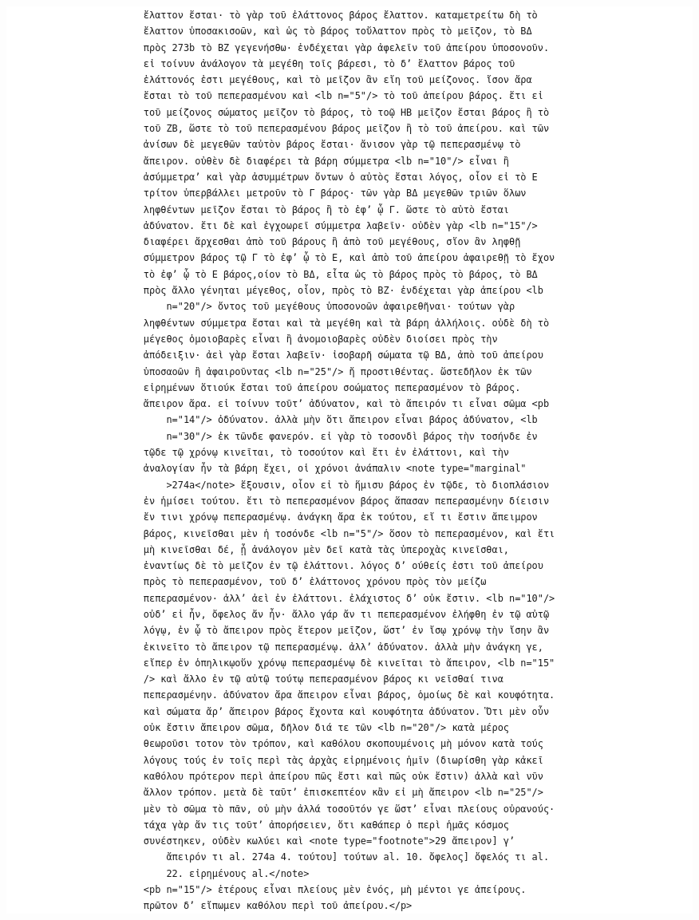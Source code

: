                             ἔλαττον ἔσται· τὸ γὰρ τοῦ ἐλάττονος βάρος ἔλαττον. καταμετρείτω δὴ τὸ
                            ἔλαττον ὑποσακισοῶν, καὶ ὡς τὸ βάρος τοὔλαττον πρὸς τὸ μεῖζον, τὸ BΔ
                            πρὸς 273b τὸ ΒΖ γεγενήσθω· ἐνδέχεται γὰρ ἀφελεῖν τοῦ ἀπείρου ὑποσονοῦν.
                            εἰ τοίνυν ἀνάλογον τὰ μεγέθη τοῖς βάρεσι, τὸ δʼ ἕλαττον βάρος τοῦ
                            ἐλάττονός ἐστι μεγέθους, καὶ τὸ μεῖζον ἂν εἴη τοῦ μείζονος. ἴσον ἄρα
                            ἔσται τὸ τοῦ πεπερασμένου καὶ <lb n="5"/> τὸ τοῦ ἀπείρου βάρος. ἔτι εἰ
                            τοῦ μείζονος σώματος μεῖζον τὸ βάρος, τὸ τοῷ ΗΒ μεῖζον ἔσται βάρος ἢ τὸ
                            τοῦ ΖΒ, ὥστε τὸ τοῦ πεπερασμένου βάρος μεῖζον ἢ τὸ τοῦ ἀπείρου. καὶ τῶν
                            ἀνίσων δὲ μεγεθῶν ταὐτὸν βάρος ἔσται· ἄνισον γὰρ τῷ πεπερασμένῳ τὸ
                            ἄπειρον. οὐθὲν δὲ διαφέρει τὰ βάρη σύμμετρα <lb n="10"/> εἶναι ἢ
                            ἀσύμμετραʼ καὶ γὰρ ἀσυμμέτρων ὄντων ὁ αὐτὸς ἔσται λόγος, οἷον εἰ τὸ E
                            τρίτον ὑπερβάλλει μετροῦν τὸ Γ βάρος· τῶν γὰρ ΒΔ μεγεθῶν τριῶν ὅλων
                            ληφθέντων μεῖζον ἔσται τὸ βάρος ἢ τὸ ἐφʼ ᾦ Γ. ὥστε τὸ αὐτὸ ἔσται
                            ἀδύνατον. ἔτι δὲ καὶ ἐγχοωρεῖ σύμμετρα λαβεῖν· οὐδὲν γὰρ <lb n="15"/>
                            διαφέρει ἄρχεσθαι ἀπὸ τοῦ βάρους ἢ ἀπὸ τοῦ μεγέθους, σἵον ἂν ληφθῇ
                            σύμμετρον βάρος τῷ Γ τὸ ἐφʼ ᾧ τὸ Ε, καὶ ἀπὸ τοῦ ἀπείρου ἀφαιρεθῇ τὸ ἔχον
                            τὸ ἐφʼ ᾧ τὸ E βάρος,οίον τὸ ΒΔ, εἶτα ὡς τὸ βάρος πρὸς τὸ βάρος, τὸ ΒΔ
                            πρὸς ἄλλο γένηται μέγεθος, οἷον, πρὸς τὸ ΒΖ· ἐνδέχεται γὰρ ἀπείρου <lb
                                n="20"/> ὄντος τοῦ μεγέθους ὑποσονοῶν ἀφαιρεθῆναι· τούτων γὰρ
                            ληφθέντων σύμμετρα ἔσται καὶ τὰ μεγέθη καὶ τὰ βάρη ἀλλήλοις. οὐδὲ δὴ τὸ
                            μέγεθος ὁμοιοβαρὲς εἶναι ἢ ἀνομοιοβαρὲς οὐδὲν διοίσει πρὸς τὴν
                            ἀπόδειξιν· ἀεὶ γὰρ ἔσται λαβεῖν· ἰσοβαρῆ σώματα τῷ ΒΔ, ἀπὸ τοῦ ἀπείρου
                            ὑποσαοῶν ἢ ἀφαιροῦντας <lb n="25"/> ἤ προστιθέντας. ὥστεδῆλον ἐκ τῶν
                            εἰρημένων ὅτιούκ ἔσται τοῦ ἀπείρου σοώματος πεπερασμένον τὸ βάρος.
                            ἄπειρον ἄρα. εἰ τοίνυν τοῦτʼ ἀδύνατον, καὶ τὸ ἄπειρόν τι εἶναι σῶμα <pb
                                n="14"/> ὀδύνατον. ἀλλὰ μὴν ὅτι ἄπειρον εἶναι βάρος ἀδύνατον, <lb
                                n="30"/> ἐκ τῶνδε φανερόν. εἰ γὰρ τὸ τοσονδὶ βάρος τὴν τοσήνδε ἐν
                            τῷδε τῷ χρόνῳ κινεῖται, τὸ τοσούτον καὶ ἔτι ἐν ἐλάττονι, καὶ τὴν
                            ἀναλογίαν ἦν τὰ βάρη ἔχει, οἱ χρόνοι ἀνάπαλιν <note type="marginal"
                                >274a</note> ἕξουσιν, οἷον εἰ τὸ ἥμισυ βάρος ἐν τῷδε, τὸ διοπλάσιον
                            ἐν ἡμίσει τούτου. ἔτι τὸ πεπερασμένον βάρος ἅπασαν πεπερασμένην δίεισιν
                            ἔν τινι χρόνῳ πεπερασμένῳ. ἀνάγκη ἄρα ἐκ τούτου, εἴ τι ἔστιν ἄπειμρον
                            βάρος, κινεῖσθαι μὲν ἡ τοσόνδε <lb n="5"/> ὅσον τὸ πεπερασμένον, καὶ ἔτι
                            μὴ κινεῖσθαι δέ, ᾖ ἀνάλογον μὲν δεῖ κατὰ τὰς ὑπεροχὰς κινεῖσθαι,
                            ἐναντίως δὲ τὸ μεῖζον ἐν τῷ ἐλάττονι. λόγος δʼ ούθείς ἐστι τοῦ ἀπείρου
                            πρὸς τὸ πεπερασμένον, τοῦ δʼ ἐλάττονος χρόνου πρὸς τὸν μείζω
                            πεπερασμένον· ἀλλʼ ἀεὶ ἐν ἐλάττονι. ἐλάχιστος δʼ οὐκ ἔστιν. <lb n="10"/>
                            οὐδʼ εἰ ἦν, ὄφελος ἄν ἦν· ἄλλο γάρ ἄν τι πεπερασμένον ἐλήφθη ἐν τῷ αὐτῷ
                            λόγῳ, ἐν ᾧ τὸ ἄπειρον πρὸς ἕτερον μεῖζον, ὥστʼ ἐν ἴσῳ χρόνῳ τὴν ἴσην ἂν
                            ἐκινεῖτο τὸ ἄπειρον τῷ πεπερασμένῳ. ἀλλʼ ἀδύνατον. ἀλλὰ μὴν ἀνάγκη γε,
                            εἴπερ ἐν ὁπηλικῳοὕν χρόνῳ πεπερασμένῳ δὲ κινεῖται τὸ ἄπειρον, <lb n="15"
                            /> καὶ ἄλλο ἐν τῷ αὐτῷ τούτῳ πεπερασμένον βάρος κι νεῖσθαί τινα
                            πεπερασμένην. ἀδύνατον ἄρα ἄπειρον εἶναι βάρος, ὁμοίως δὲ καὶ κουφότητα.
                            καὶ σώματα ἄρʼ ἄπειρον βάρος ἔχοντα καὶ κουφότητα ἀδύνατον. Ὅτι μὲν οὖν
                            οὐκ ἔστιν ἄπειρον σῶμα, δῆλον διά τε τῶν <lb n="20"/> κατὰ μέρος
                            θεωροῦσι τοτον τὸν τρόπον, καὶ καθόλου σκοπουμένοις μὴ μόνον κατὰ τούς
                            λόγους τούς ἐν τοῖς περὶ τὰς ἀρχὰς εἰρημένοις ἡμῖν (διωρίσθη γὰρ κἀκεῖ
                            καθόλου πρότερον περὶ ἀπείρου πῶς ἔστι καὶ πῶς οὐκ ἔστιν) ἀλλὰ καὶ νῦν
                            ἄλλον τρόπον. μετὰ δὲ ταῦτʼ ἐπισκεπτέον κἂν εἰ μὴ ἄπειρον <lb n="25"/>
                            μὲν τὸ σῶμα τὸ πᾶν, οὐ μὴν ἀλλά τοσοῦτόν γε ὥστʼ εἶναι πλείους οὐρανούς·
                            τάχα γὰρ ἄν τις τοῦτʼ ἀπορήσειεν, ὅτι καθάπερ ὁ περὶ ἡμᾶς κόσμος
                            συνέστηκεν, οὐδὲν κωλύει καὶ <note type="footnote">29 ἄπειρον] γʼ
                                ἄπειρόν τι al. 274a 4. τούτου] τούτων al. 10. ὄφελος] ὄφελός τι al.
                                22. εἰρημένους al.</note>
                            <pb n="15"/> ἑτέρους εἶναι πλείους μὲν ἑνός, μὴ μέντοι γε ἀπείρους.
                            πρῶτον δʼ εἴπωμεν καθόλου περὶ τοῦ ἀπείρου.</p>
